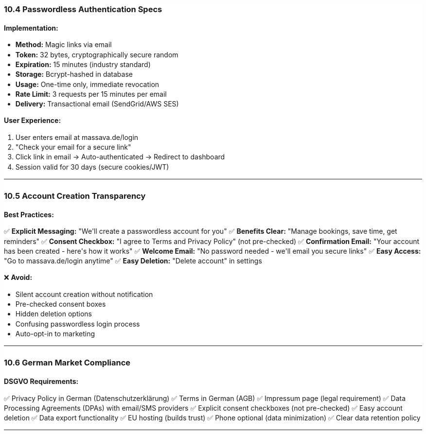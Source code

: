 ### 10.4 Passwordless Authentication Specs

**Implementation:**
- **Method:** Magic links via email
- **Token:** 32 bytes, cryptographically secure random
- **Expiration:** 15 minutes (industry standard)
- **Storage:** Bcrypt-hashed in database
- **Usage:** One-time only, immediate revocation
- **Rate Limit:** 3 requests per 15 minutes per email
- **Delivery:** Transactional email (SendGrid/AWS SES)

**User Experience:**
1. User enters email at massava.de/login
2. "Check your email for a secure link"
3. Click link in email → Auto-authenticated → Redirect to dashboard
4. Session valid for 30 days (secure cookies/JWT)

---

### 10.5 Account Creation Transparency

**Best Practices:**

✅ **Explicit Messaging:** "We'll create a passwordless account for you"
✅ **Benefits Clear:** "Manage bookings, save time, get reminders"
✅ **Consent Checkbox:** "I agree to Terms and Privacy Policy" (not pre-checked)
✅ **Confirmation Email:** "Your account has been created - here's how it works"
✅ **Welcome Email:** "No password needed - we'll email you secure links"
✅ **Easy Access:** "Go to massava.de/login anytime"
✅ **Easy Deletion:** "Delete account" in settings

❌ **Avoid:**
- Silent account creation without notification
- Pre-checked consent boxes
- Hidden deletion options
- Confusing passwordless login process
- Auto-opt-in to marketing

---

### 10.6 German Market Compliance

**DSGVO Requirements:**

✅ Privacy Policy in German (Datenschutzerklärung)
✅ Terms in German (AGB)
✅ Impressum page (legal requirement)
✅ Data Processing Agreements (DPAs) with email/SMS providers
✅ Explicit consent checkboxes (not pre-checked)
✅ Easy account deletion
✅ Data export functionality
✅ EU hosting (builds trust)
✅ Phone optional (data minimization)
✅ Clear data retention policy

---